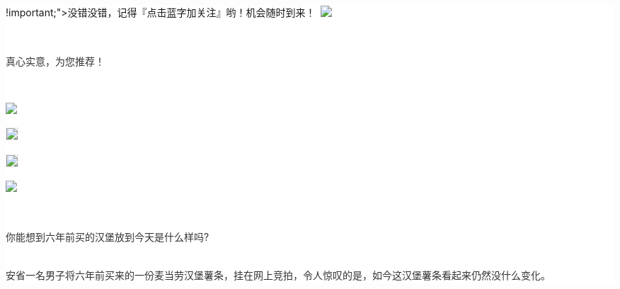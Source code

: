 !important;"><span style="max-width: 100%;box-sizing: border-box !important;word-wrap: break-word !important;">没错没错，记得『点击蓝字加关注』哟！机会随时到来！</span></section>&nbsp;&nbsp;<img class="" data-ratio="1" data-src="https://mmbiz.qpic.cn/mmbiz/MVPvEL7Qg0EXNGDDXjhn7BQlLVZfE4a7eyibPmHcP5XBsBl0KZPM0LQibDWticwHV1SSxz8Ha4rjtk93ZD4sTPSsg/640?" data-w="40" style="border-width: 0px;border-style: initial;border-color: initial;vertical-align: top;box-sizing: border-box !important;word-wrap: break-word !important;visibility: visible !important;width: 40px !important;" width="40px" src="./images/image_2.jpg"></section><section class="" style="margin-top: 0.8em;margin-bottom: 0.5em;max-width: 100%;color: rgb(51, 51, 51);"><p style="max-width: 100%;min-height: 1em;box-sizing: border-box !important;word-wrap: break-word !important;"><br style="max-width: 100%;box-sizing: border-box !important;word-wrap: break-word !important;"></p></section><section style="max-width: 100%;color: rgb(51, 51, 51);">真心实意，为您推荐！</section><p style="max-width: 100%;min-height: 1em;color: rgb(51, 51, 51);"><br style="max-width: 100%;box-sizing: border-box !important;word-wrap: break-word !important;"></p><p style="max-width: 100%;min-height: 1em;color: rgb(51, 51, 51);"><img class="" data-copyright="0" data-ratio="0.6467710371819961" data-s="300,640" data-src="https://mmbiz.qpic.cn/mmbiz_jpg/E5oZzDjj1krg70S5dqqia8wpBmp0u7ibWvurxxBrwHU6YUHpdrKOPJ2thhiaQAWncywSIyP6RaAFxH9WzMUvUFkbA/640?wx_fmt=jpeg" data-type="jpeg" data-w="1022" style="box-sizing: border-box !important;word-wrap: break-word !important;visibility: visible !important;width: auto !important;" width="auto" src="./images/image_3.jpg"></p><p style="max-width: 100%;min-height: 1em;color: rgb(51, 51, 51);"><img class="" data-ratio="0.628125" data-s="300,640" data-src="http://mmbiz.qpic.cn/mmbiz_jpg/E5oZzDjj1kqcmzibGGbOTonJ7caYsjiaSTtMq1U3Kw5VOLtUgTSNvWXFuQqic1rM7AwibhPM0ZM41RO6DtAmU1WM3w/640?wx_fmt=jpeg" data-type="jpeg" data-w="640" style="background-color: rgb(238, 237, 235);border-width: 1px;border-style: solid;border-color: rgb(238, 237, 235);background-size: 22px;background-position: center center;background-repeat: no-repeat;box-sizing: border-box !important;word-wrap: break-word !important;visibility: visible !important;width: 640px !important;" width="auto" src="./images/image_4.jpg"></p><p style="max-width: 100%;min-height: 1em;color: rgb(51, 51, 51);"><img class="" data-copyright="0" data-ratio="0.66640625" data-s="300,640" data-src="https://mmbiz.qpic.cn/mmbiz_jpg/E5oZzDjj1koIN1Y38icljFMX6zwK8pw7b53PvUZlk9gXsIh45VRRWgBJXibBqiaeeJJv68NkFKuicodbcqOWCXUHicw/640?wx_fmt=jpeg" data-type="jpeg" data-w="1280" style="background-color: rgb(238, 237, 235);border-width: 1px;border-style: solid;border-color: rgb(238, 237, 235);background-size: 22px;background-position: center center;background-repeat: no-repeat;box-sizing: border-box !important;word-wrap: break-word !important;visibility: visible !important;width: 667.997px !important;" width="auto" src="./images/image_5.jpg"></p><p style="max-width: 100%;min-height: 1em;color: rgb(51, 51, 51);"><img class="" data-copyright="0" data-ratio="0.4952978056426332" data-s="300,640" data-src="https://mmbiz.qpic.cn/mmbiz_png/E5oZzDjj1korznwXHmfQ7aYIaG0UJMDRhykrwCMh7dttU2MfsKwBQ3VbBbfUujjQeR6KFxbyiaUlJDPafL6fcwQ/640?wx_fmt=png" data-type="png" data-w="638" style="box-sizing: border-box !important;word-wrap: break-word !important;visibility: visible !important;width: auto !important;" width="auto" src="./images/image_6.jpg"></p><p><br></p><p style="max-width: 100%;min-height: 1em;color: rgb(51, 51, 51);"><span style="max-width: 100%;box-sizing: border-box !important;word-wrap: break-word !important;">你能想到六年前买的汉堡放到今天是什么样吗?</span><br style="max-width: 100%;box-sizing: border-box !important;word-wrap: break-word !important;"><span style="max-width: 100%;box-sizing: border-box !important;word-wrap: break-word !important;"><br style="max-width: 100%;box-sizing: border-box !important;word-wrap: break-word !important;"></span></p><p style="max-width: 100%;min-height: 1em;color: rgb(51, 51, 51);"><span style="max-width: 100%;box-sizing: border-box !important;word-wrap: break-word !important;">安省一名男子将六年前买来的一份麦当劳汉堡薯条，挂在网上竞拍，令人惊叹的是，如今这汉堡薯条看起来仍然没什么变化。</span>